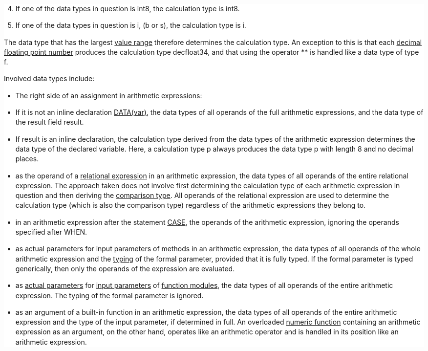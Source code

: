 4.  If one of the data types in question is int8, the calculation type is int8.
    
5.  If one of the data types in question is i, (b or s), the calculation type is i.

The data type that has the largest [value range](https://help.sap.com/doc/abapdocu_753_index_htm/7.53/en-US/abenbuilt_in_types_complete.htm) therefore determines the calculation type. An exception to this is that each [decimal floating point number](https://help.sap.com/doc/abapdocu_753_index_htm/7.53/en-US/abendecfloat_glosry.htm "Glossary Entry") produces the calculation type decfloat34, and that using the operator \*\* is handled like a data type of type f.

Involved data types include:

-   The right side of an [assignment](https://help.sap.com/doc/abapdocu_753_index_htm/7.53/en-US/abenequals_arith_expr.htm) in arithmetic expressions:

-   If it is not an inline declaration [DATA(var)](https://help.sap.com/doc/abapdocu_753_index_htm/7.53/en-US/abendata_inline.htm), the data types of all operands of the full arithmetic expressions, and the data type of the result field result.

-   If result is an inline declaration, the calculation type derived from the data types of the arithmetic expression determines the data type of the declared variable. Here, a calculation type p always produces the data type p with length 8 and no decimal places.

-   as the operand of a [relational expression](https://help.sap.com/doc/abapdocu_753_index_htm/7.53/en-US/abenrelational_expression_glosry.htm "Glossary Entry") in an arithmetic expression, the data types of all operands of the entire relational expression. The approach taken does not involve first determining the calculation type of each arithmetic expression in question and then deriving the [comparison type](https://help.sap.com/doc/abapdocu_753_index_htm/7.53/en-US/abencomparison_type_glosry.htm "Glossary Entry"). All operands of the relational expression are used to determine the calculation type (which is also the comparison type) regardless of the arithmetic expressions they belong to.

-   in an arithmetic expression after the statement [CASE](https://help.sap.com/doc/abapdocu_753_index_htm/7.53/en-US/abapcase.htm), the operands of the arithmetic expression, ignoring the operands specified after WHEN.

-   as [actual parameters](https://help.sap.com/doc/abapdocu_753_index_htm/7.53/en-US/abentyping_arith_expr.htm) for [input parameters](https://help.sap.com/doc/abapdocu_753_index_htm/7.53/en-US/abeninput_parameter_glosry.htm "Glossary Entry") of [methods](https://help.sap.com/doc/abapdocu_753_index_htm/7.53/en-US/abenmethod_glosry.htm "Glossary Entry") in an arithmetic expression, the data types of all operands of the whole arithmetic expression and the [typing](https://help.sap.com/doc/abapdocu_753_index_htm/7.53/en-US/abentyping_glosry.htm "Glossary Entry") of the formal parameter, provided that it is fully typed. If the formal parameter is typed generically, then only the operands of the expression are evaluated.

-   as [actual parameters](https://help.sap.com/doc/abapdocu_753_index_htm/7.53/en-US/abentyping_arith_expr.htm) for [input parameters](https://help.sap.com/doc/abapdocu_753_index_htm/7.53/en-US/abeninput_parameter_glosry.htm "Glossary Entry") of [function modules](https://help.sap.com/doc/abapdocu_753_index_htm/7.53/en-US/abenfunction_module_glosry.htm "Glossary Entry"), the data types of all operands of the entire arithmetic expression. The typing of the formal parameter is ignored.

-   as an argument of a built-in function in an arithmetic expression, the data types of all operands of the entire arithmetic expression and the type of the input parameter, if determined in full. An overloaded [numeric function](https://help.sap.com/doc/abapdocu_753_index_htm/7.53/en-US/abenmathematical_functions.htm) containing an arithmetic expression as an argument, on the other hand, operates like an arithmetic operator and is handled in its position like an arithmetic expression.
